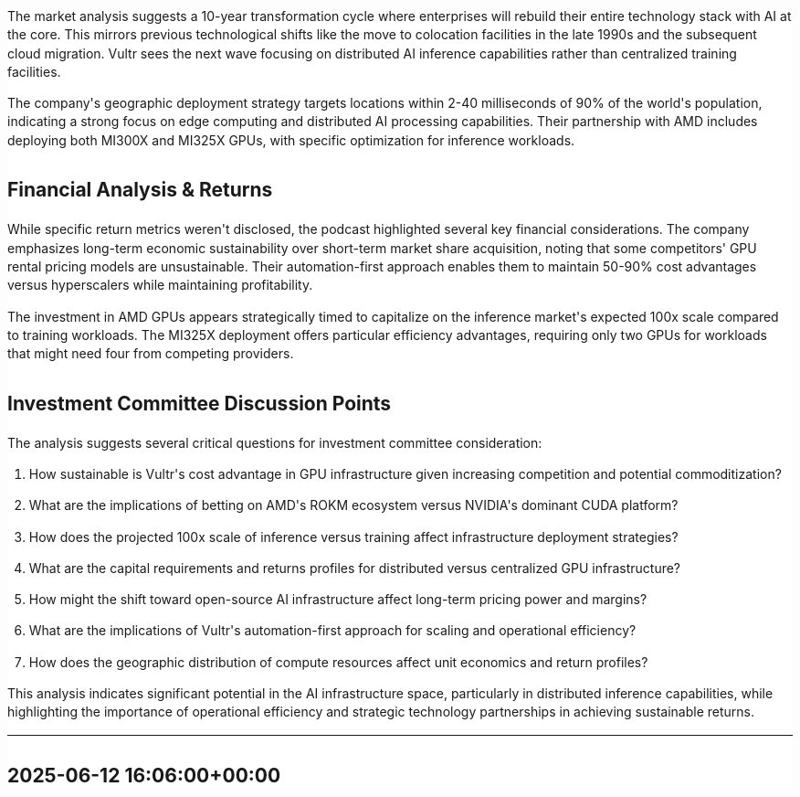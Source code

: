 The market analysis suggests a 10-year transformation cycle where enterprises will rebuild their entire technology stack with AI at the core. This mirrors previous technological shifts like the move to colocation facilities in the late 1990s and the subsequent cloud migration. Vultr sees the next wave focusing on distributed AI inference capabilities rather than centralized training facilities.

The company's geographic deployment strategy targets locations within 2-40 milliseconds of 90% of the world's population, indicating a strong focus on edge computing and distributed AI processing capabilities. Their partnership with AMD includes deploying both MI300X and MI325X GPUs, with specific optimization for inference workloads.

## Financial Analysis & Returns

While specific return metrics weren't disclosed, the podcast highlighted several key financial considerations. The company emphasizes long-term economic sustainability over short-term market share acquisition, noting that some competitors' GPU rental pricing models are unsustainable. Their automation-first approach enables them to maintain 50-90% cost advantages versus hyperscalers while maintaining profitability.

The investment in AMD GPUs appears strategically timed to capitalize on the inference market's expected 100x scale compared to training workloads. The MI325X deployment offers particular efficiency advantages, requiring only two GPUs for workloads that might need four from competing providers.

## Investment Committee Discussion Points

The analysis suggests several critical questions for investment committee consideration:

1. How sustainable is Vultr's cost advantage in GPU infrastructure given increasing competition and potential commoditization?

2. What are the implications of betting on AMD's ROKM ecosystem versus NVIDIA's dominant CUDA platform?

3. How does the projected 100x scale of inference versus training affect infrastructure deployment strategies?

4. What are the capital requirements and returns profiles for distributed versus centralized GPU infrastructure?

5. How might the shift toward open-source AI infrastructure affect long-term pricing power and margins?

6. What are the implications of Vultr's automation-first approach for scaling and operational efficiency?

7. How does the geographic distribution of compute resources affect unit economics and return profiles?

This analysis indicates significant potential in the AI infrastructure space, particularly in distributed inference capabilities, while highlighting the importance of operational efficiency and strategic technology partnerships in achieving sustainable returns.

---


## 2025-06-12 16:06:00+00:00

